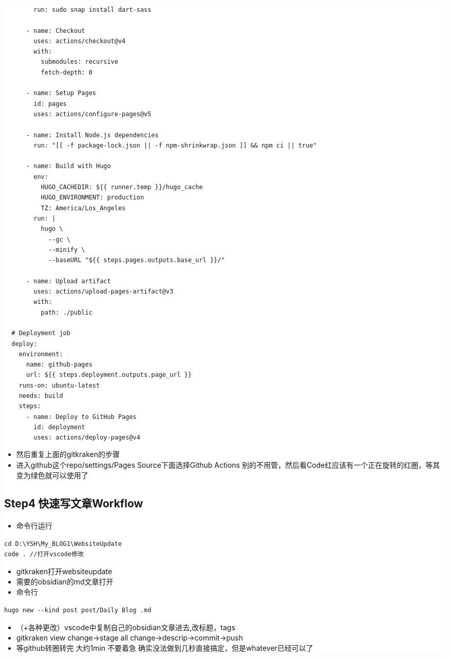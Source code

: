 ```
        run: sudo snap install dart-sass

      - name: Checkout
        uses: actions/checkout@v4
        with:
          submodules: recursive
          fetch-depth: 0

      - name: Setup Pages
        id: pages
        uses: actions/configure-pages@v5

      - name: Install Node.js dependencies
        run: "[[ -f package-lock.json || -f npm-shrinkwrap.json ]] && npm ci || true"

      - name: Build with Hugo
        env:
          HUGO_CACHEDIR: ${{ runner.temp }}/hugo_cache
          HUGO_ENVIRONMENT: production
          TZ: America/Los_Angeles
        run: |
          hugo \
            --gc \
            --minify \
            --baseURL "${{ steps.pages.outputs.base_url }}/"          

      - name: Upload artifact
        uses: actions/upload-pages-artifact@v3
        with:
          path: ./public

  # Deployment job
  deploy:
    environment:
      name: github-pages
      url: ${{ steps.deployment.outputs.page_url }}
    runs-on: ubuntu-latest
    needs: build
    steps:
      - name: Deploy to GitHub Pages
        id: deployment
        uses: actions/deploy-pages@v4

```

- 然后重复上面的gitkraken的步骤
- 进入github这个repo/settings/Pages Source下面选择Github Actions 别的不用管，然后看Code红应该有一个正在旋转的红圈，等其变为绿色就可以使用了

## Step4 快速写文章Workflow

- 命令行运行
```
cd D:\YSH\My_BLOG1\WebsiteUpdate
code . //打开vscode修改
```
- gitkraken打开websiteupdate
- 需要的obsidian的md文章打开
- 命令行
```
hugo new --kind post post/Daily Blog .md
```
- （+各种更改）vscode中复制自己的obsidian文章进去,改标题，tags
- gitkraken view change->stage all change->descrip->commit->push
- 等github转圈转完 大约1min 不要着急 确实没法做到几秒直接搞定，但是whatever已经可以了